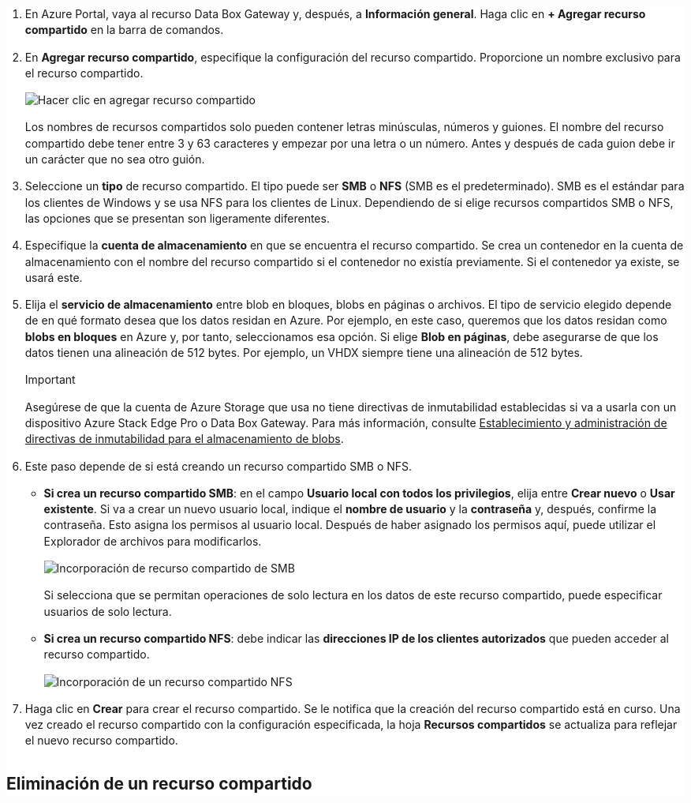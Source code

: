 1. En Azure Portal, vaya al recurso Data Box Gateway y, después, a **Información general**. Haga clic en **+ Agregar recurso compartido** en la barra de comandos.
2. En **Agregar recurso compartido**, especifique la configuración del recurso compartido. Proporcione un nombre exclusivo para el recurso compartido. 

    ![Hacer clic en agregar recurso compartido](media/data-box-gateway-manage-shares/add-share-1.png)

    Los nombres de recursos compartidos solo pueden contener letras minúsculas, números y guiones. El nombre del recurso compartido debe tener entre 3 y 63 caracteres y empezar por una letra o un número. Antes y después de cada guion debe ir un carácter que no sea otro guión.

3. Seleccione un **tipo** de recurso compartido. El tipo puede ser **SMB** o **NFS** (SMB es el predeterminado). SMB es el estándar para los clientes de Windows y se usa NFS para los clientes de Linux. Dependiendo de si elige recursos compartidos SMB o NFS, las opciones que se presentan son ligeramente diferentes.

4. Especifique la **cuenta de almacenamiento** en que se encuentra el recurso compartido. Se crea un contenedor en la cuenta de almacenamiento con el nombre del recurso compartido si el contenedor no existía previamente. Si el contenedor ya existe, se usará este.  

5. Elija el **servicio de almacenamiento** entre blob en bloques, blobs en páginas o archivos. El tipo de servicio elegido depende de en qué formato desea que los datos residan en Azure. Por ejemplo, en este caso, queremos que los datos residan como **blobs en bloques** en Azure y, por tanto, seleccionamos esa opción. Si elige **Blob en páginas**, debe asegurarse de que los datos tienen una alineación de 512 bytes. Por ejemplo, un VHDX siempre tiene una alineación de 512 bytes.

   > [!IMPORTANT]
   > Asegúrese de que la cuenta de Azure Storage que usa no tiene directivas de inmutabilidad establecidas si va a usarla con un dispositivo Azure Stack Edge Pro o Data Box Gateway. Para más información, consulte [Establecimiento y administración de directivas de inmutabilidad para el almacenamiento de blobs](https://docs.microsoft.com/azure/storage/blobs/storage-blob-immutability-policies-manage).

6. Este paso depende de si está creando un recurso compartido SMB o NFS.
    - **Si crea un recurso compartido SMB**: en el campo **Usuario local con todos los privilegios**, elija entre **Crear nuevo** o **Usar existente**. Si va a crear un nuevo usuario local, indique el **nombre de usuario** y la **contraseña** y, después, confirme la contraseña. Esto asigna los permisos al usuario local. Después de haber asignado los permisos aquí, puede utilizar el Explorador de archivos para modificarlos.

        ![Incorporación de recurso compartido de SMB](media/data-box-gateway-manage-shares/add-share-2.png)

        Si selecciona que se permitan operaciones de solo lectura en los datos de este recurso compartido, puede especificar usuarios de solo lectura.
    - **Si crea un recurso compartido NFS**: debe indicar las **direcciones IP de los clientes autorizados** que pueden acceder al recurso compartido.

        ![Incorporación de un recurso compartido NFS](media/data-box-gateway-manage-shares/add-share-3.png)

7. Haga clic en **Crear** para crear el recurso compartido. Se le notifica que la creación del recurso compartido está en curso. Una vez creado el recurso compartido con la configuración especificada, la hoja **Recursos compartidos** se actualiza para reflejar el nuevo recurso compartido.
 
## <a name="delete-a-share"></a>Eliminación de un recurso compartido
